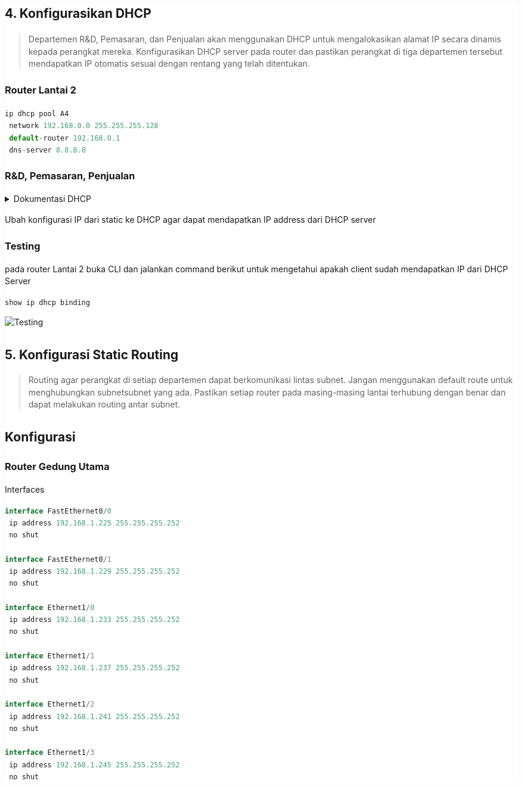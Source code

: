 ## 4. Konfigurasikan DHCP
> Departemen R&D, Pemasaran, dan Penjualan akan menggunakan DHCP untuk mengalokasikan alamat IP secara dinamis kepada perangkat mereka. Konfigurasikan DHCP server pada router dan pastikan perangkat di tiga departemen tersebut mendapatkan IP otomatis sesuai dengan rentang yang telah ditentukan. 

### Router Lantai 2
```jsx
ip dhcp pool A4
 network 192.168.0.0 255.255.255.128
 default-router 192.168.0.1
 dns-server 8.8.8.8
```

### R&D, Pemasaran, Penjualan
<details><summary>Dokumentasi DHCP</summary></details>

Ubah konfigurasi IP dari static ke DHCP agar dapat mendapatkan IP address dari DHCP server

### Testing
pada router Lantai 2 buka CLI dan jalankan command berikut untuk mengetahui apakah client sudah mendapatkan IP dari DHCP Server
```
show ip dhcp binding
```
<img width="1500" alt="Testing" src="https://github.com/user-attachments/assets/22a8105f-1ab7-460f-8af7-247a94929e8f">

## 5. Konfigurasi Static Routing
>  Routing agar perangkat di setiap departemen dapat berkomunikasi lintas subnet. Jangan menggunakan default route untuk menghubungkan subnetsubnet yang ada. Pastikan setiap router pada masing-masing lantai terhubung dengan benar dan dapat melakukan routing antar subnet.
## Konfigurasi
### Router Gedung Utama
Interfaces
```jsx
interface FastEthernet0/0
 ip address 192.168.1.225 255.255.255.252
 no shut

interface FastEthernet0/1
 ip address 192.168.1.229 255.255.255.252
 no shut

interface Ethernet1/0
 ip address 192.168.1.233 255.255.255.252
 no shut

interface Ethernet1/1
 ip address 192.168.1.237 255.255.255.252
 no shut

interface Ethernet1/2
 ip address 192.168.1.241 255.255.255.252
 no shut

interface Ethernet1/3
 ip address 192.168.1.245 255.255.255.252
 no shut
```
